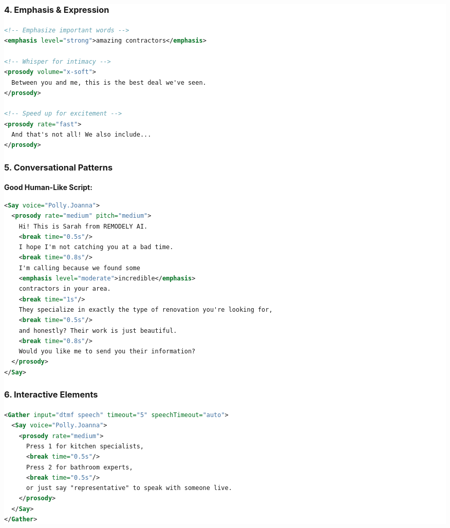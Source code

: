 
### 4. **Emphasis & Expression**

```xml
<!-- Emphasize important words -->
<emphasis level="strong">amazing contractors</emphasis>

<!-- Whisper for intimacy -->
<prosody volume="x-soft">
  Between you and me, this is the best deal we've seen.
</prosody>

<!-- Speed up for excitement -->
<prosody rate="fast">
  And that's not all! We also include...
</prosody>
```

### 5. **Conversational Patterns**

**Good Human-Like Script:**
```xml
<Say voice="Polly.Joanna">
  <prosody rate="medium" pitch="medium">
    Hi! This is Sarah from REMODELY AI.
    <break time="0.5s"/>
    I hope I'm not catching you at a bad time.
    <break time="0.8s"/>
    I'm calling because we found some 
    <emphasis level="moderate">incredible</emphasis> 
    contractors in your area.
    <break time="1s"/>
    They specialize in exactly the type of renovation you're looking for,
    <break time="0.5s"/>
    and honestly? Their work is just beautiful.
    <break time="0.8s"/>
    Would you like me to send you their information?
  </prosody>
</Say>
```

### 6. **Interactive Elements**

```xml
<Gather input="dtmf speech" timeout="5" speechTimeout="auto">
  <Say voice="Polly.Joanna">
    <prosody rate="medium">
      Press 1 for kitchen specialists, 
      <break time="0.5s"/>
      Press 2 for bathroom experts,
      <break time="0.5s"/>
      or just say "representative" to speak with someone live.
    </prosody>
  </Say>
</Gather>
```
